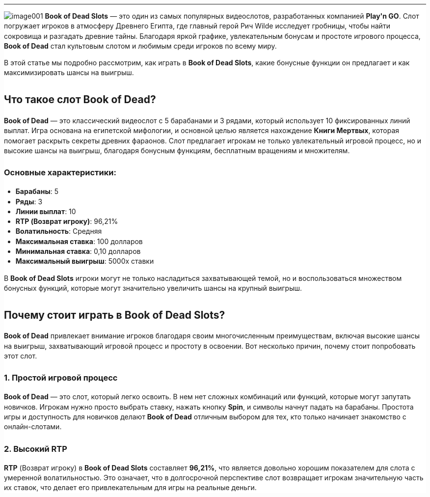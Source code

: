 ***

![image001](https://github.com/user-attachments/assets/e97cacd0-dc02-40db-8b9b-1dd8dce8c385)
**Book of Dead Slots** — это один из самых популярных видеослотов, разработанных компанией **Play'n GO**. Слот погружает игроков в атмосферу Древнего Египта, где главный герой Рич Wilde исследует гробницы, чтобы найти сокровища и разгадать древние тайны. Благодаря яркой графике, увлекательным бонусам и простоте игрового процесса, **Book of Dead** стал культовым слотом и любимым среди игроков по всему миру.

В этой статье мы подробно рассмотрим, как играть в **Book of Dead Slots**, какие бонусные функции он предлагает и как максимизировать шансы на выигрыш.

## Что такое слот Book of Dead?

**Book of Dead** — это классический видеослот с 5 барабанами и 3 рядами, который использует 10 фиксированных линий выплат. Игра основана на египетской мифологии, и основной целью является нахождение **Книги Мертвых**, которая помогает раскрыть секреты древних фараонов. Слот предлагает игрокам не только увлекательный игровой процесс, но и высокие шансы на выигрыш, благодаря бонусным функциям, бесплатным вращениям и множителям.

### Основные характеристики:

* **Барабаны**: 5
* **Ряды**: 3
* **Линии выплат**: 10
* **RTP (Возврат игроку)**: 96,21%
* **Волатильность**: Средняя
* **Максимальная ставка**: 100 долларов
* **Минимальная ставка**: 0,10 долларов
* **Максимальный выигрыш**: 5000x ставки

В **Book of Dead Slots** игроки могут не только насладиться захватывающей темой, но и воспользоваться множеством бонусных функций, которые могут значительно увеличить шансы на крупный выигрыш.

## Почему стоит играть в Book of Dead Slots?

**Book of Dead** привлекает внимание игроков благодаря своим многочисленным преимуществам, включая высокие шансы на выигрыш, захватывающий игровой процесс и простоту в освоении. Вот несколько причин, почему стоит попробовать этот слот.

### 1. **Простой игровой процесс**

**Book of Dead** — это слот, который легко освоить. В нем нет сложных комбинаций или функций, которые могут запутать новичков. Игрокам нужно просто выбрать ставку, нажать кнопку **Spin**, и символы начнут падать на барабаны. Простота игры и доступность для новичков делают **Book of Dead** отличным выбором для тех, кто только начинает знакомство с онлайн-слотами.

### 2. **Высокий RTP**

**RTP** (Возврат игроку) в **Book of Dead Slots** составляет **96,21%**, что является довольно хорошим показателем для слота с умеренной волатильностью. Это означает, что в долгосрочной перспективе слот возвращает игрокам значительную часть их ставок, что делает его привлекательным для игры на реальные деньги.
